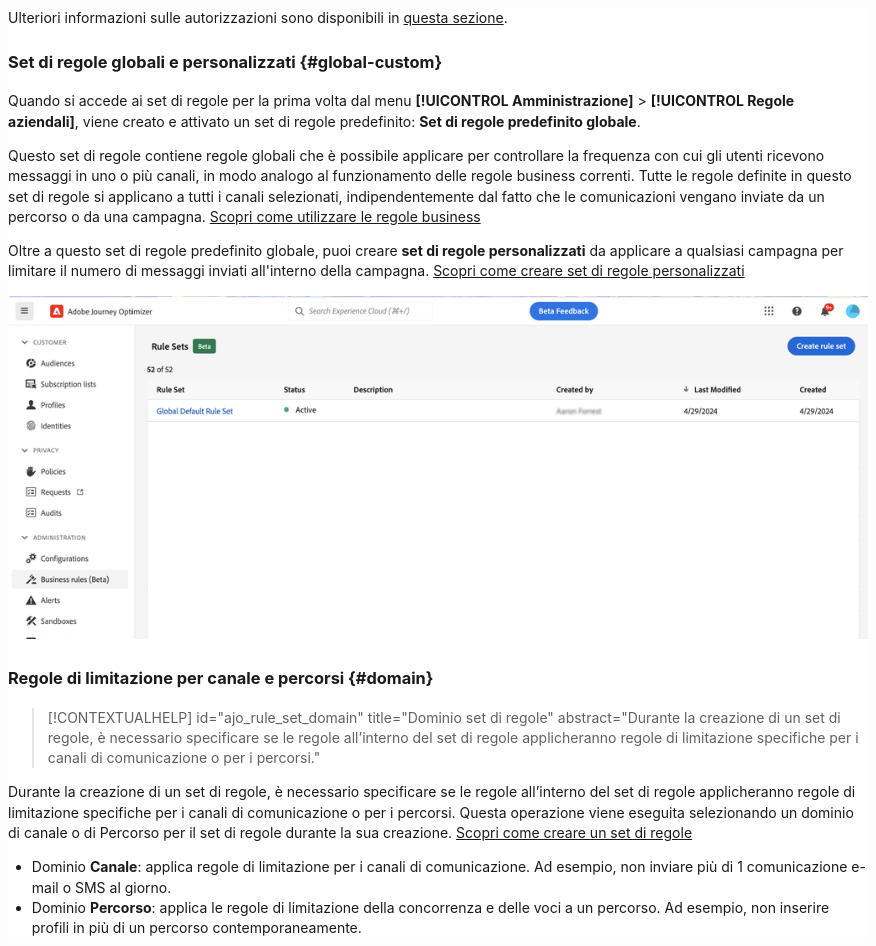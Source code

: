 Ulteriori informazioni sulle autorizzazioni sono disponibili in [questa sezione](../administration/high-low-permissions.md).

### Set di regole globali e personalizzati {#global-custom}

Quando si accede ai set di regole per la prima volta dal menu **[!UICONTROL Amministrazione]** > **[!UICONTROL Regole aziendali]**, viene creato e attivato un set di regole predefinito: **Set di regole predefinito globale**.

Questo set di regole contiene regole globali che è possibile applicare per controllare la frequenza con cui gli utenti ricevono messaggi in uno o più canali, in modo analogo al funzionamento delle regole business correnti. Tutte le regole definite in questo set di regole si applicano a tutti i canali selezionati, indipendentemente dal fatto che le comunicazioni vengano inviate da un percorso o da una campagna. [Scopri come utilizzare le regole business](../configuration/rule-sets.md)

Oltre a questo set di regole predefinito globale, puoi creare **set di regole personalizzati** da applicare a qualsiasi campagna per limitare il numero di messaggi inviati all&#39;interno della campagna. [Scopri come creare set di regole personalizzati](#create)

![](assets/rule-sets-default.png)

### Regole di limitazione per canale e percorsi {#domain}

>[!CONTEXTUALHELP]
>id="ajo_rule_set_domain"
>title="Dominio set di regole"
>abstract="Durante la creazione di un set di regole, è necessario specificare se le regole all’interno del set di regole applicheranno regole di limitazione specifiche per i canali di comunicazione o per i percorsi."

Durante la creazione di un set di regole, è necessario specificare se le regole all’interno del set di regole applicheranno regole di limitazione specifiche per i canali di comunicazione o per i percorsi. Questa operazione viene eseguita selezionando un dominio di canale o di Percorso per il set di regole durante la sua creazione. [Scopri come creare un set di regole](#create)

* Dominio **Canale**: applica regole di limitazione per i canali di comunicazione. Ad esempio, non inviare più di 1 comunicazione e-mail o SMS al giorno.
* Dominio **Percorso**: applica le regole di limitazione della concorrenza e delle voci a un percorso. Ad esempio, non inserire profili in più di un percorso contemporaneamente.
